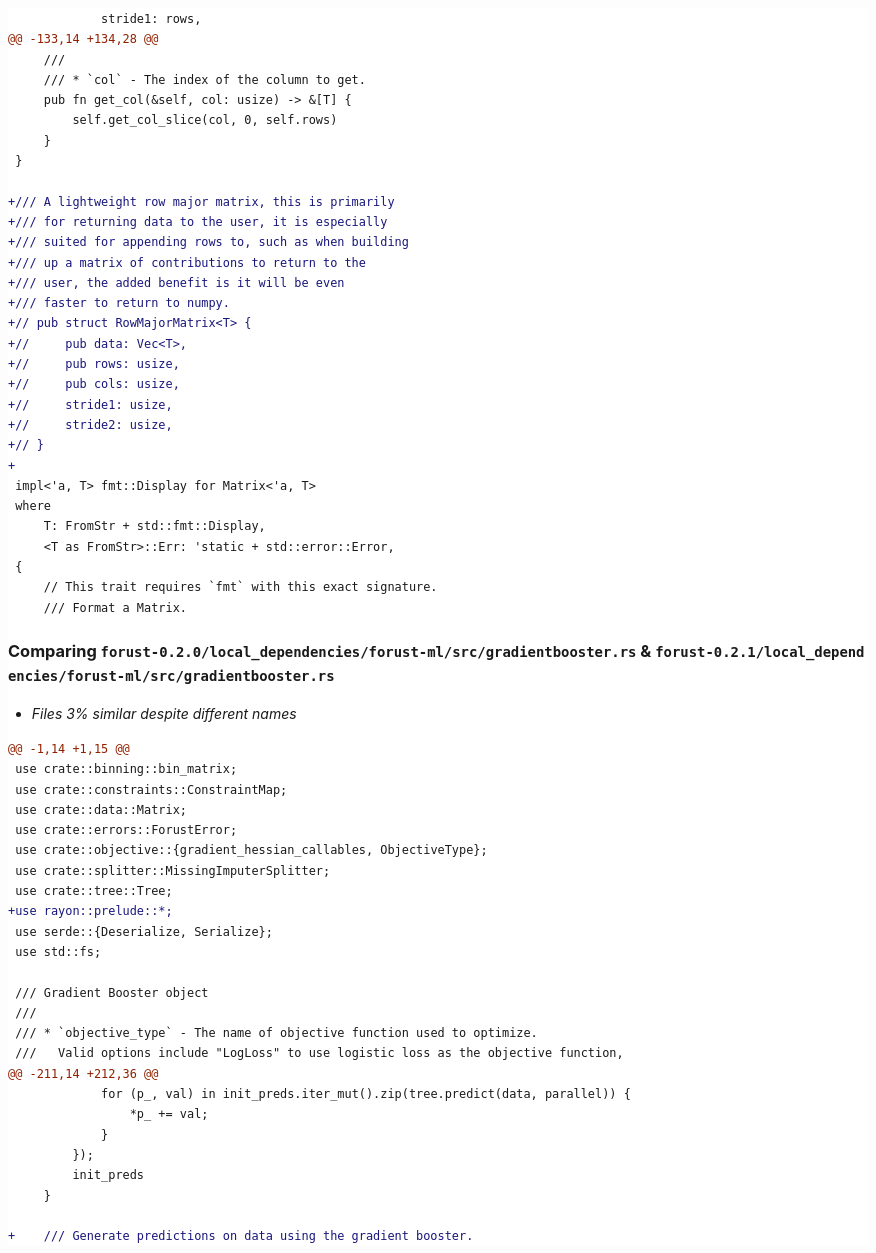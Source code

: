 ```diff
             stride1: rows,
@@ -133,14 +134,28 @@
     ///
     /// * `col` - The index of the column to get.
     pub fn get_col(&self, col: usize) -> &[T] {
         self.get_col_slice(col, 0, self.rows)
     }
 }
 
+/// A lightweight row major matrix, this is primarily
+/// for returning data to the user, it is especially
+/// suited for appending rows to, such as when building
+/// up a matrix of contributions to return to the
+/// user, the added benefit is it will be even
+/// faster to return to numpy.
+// pub struct RowMajorMatrix<T> {
+//     pub data: Vec<T>,
+//     pub rows: usize,
+//     pub cols: usize,
+//     stride1: usize,
+//     stride2: usize,
+// }
+
 impl<'a, T> fmt::Display for Matrix<'a, T>
 where
     T: FromStr + std::fmt::Display,
     <T as FromStr>::Err: 'static + std::error::Error,
 {
     // This trait requires `fmt` with this exact signature.
     /// Format a Matrix.
```

### Comparing `forust-0.2.0/local_dependencies/forust-ml/src/gradientbooster.rs` & `forust-0.2.1/local_dependencies/forust-ml/src/gradientbooster.rs`

 * *Files 3% similar despite different names*

```diff
@@ -1,14 +1,15 @@
 use crate::binning::bin_matrix;
 use crate::constraints::ConstraintMap;
 use crate::data::Matrix;
 use crate::errors::ForustError;
 use crate::objective::{gradient_hessian_callables, ObjectiveType};
 use crate::splitter::MissingImputerSplitter;
 use crate::tree::Tree;
+use rayon::prelude::*;
 use serde::{Deserialize, Serialize};
 use std::fs;
 
 /// Gradient Booster object
 ///
 /// * `objective_type` - The name of objective function used to optimize.
 ///   Valid options include "LogLoss" to use logistic loss as the objective function,
@@ -211,14 +212,36 @@
             for (p_, val) in init_preds.iter_mut().zip(tree.predict(data, parallel)) {
                 *p_ += val;
             }
         });
         init_preds
     }
 
+    /// Generate predictions on data using the gradient booster.
```